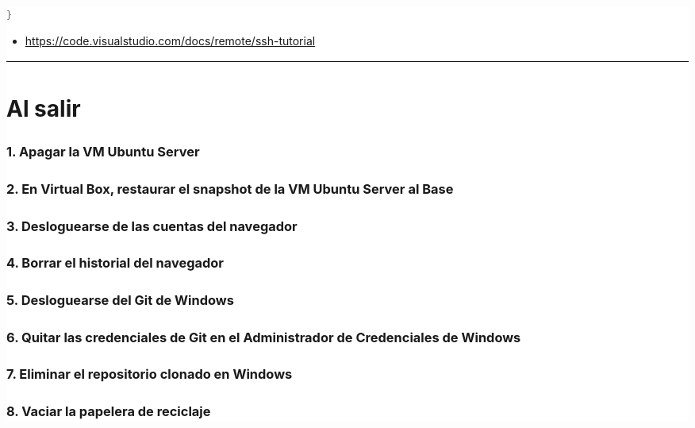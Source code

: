 ```powershell
}
```

- https://code.visualstudio.com/docs/remote/ssh-tutorial

-----------------------------

# Al salir

### 1. Apagar la VM Ubuntu Server

### 2. En Virtual Box, restaurar el snapshot de la VM Ubuntu Server al Base

### 3. Desloguearse de las cuentas del navegador

### 4. Borrar el historial del navegador

### 5. Desloguearse del Git de Windows

### 6. Quitar las credenciales de Git en el Administrador de Credenciales de Windows

### 7. Eliminar el repositorio clonado en Windows

### 8. Vaciar la papelera de reciclaje